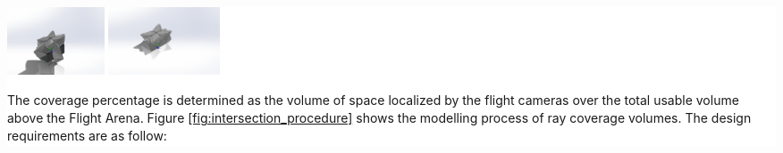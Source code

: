 <img src="../../assets/images/testbed/camera_layout/intersection/intersection.PNG" style="height:2cm" alt="image" /> <img src="../../assets/images/testbed/camera_layout/intersection/final.PNG" style="height:2cm" alt="image" /></p>
</div>
<p>The coverage percentage is determined as the volume of space localized by the flight cameras over the total usable volume above the Flight Arena. Figure <a href="#fig:intersection_procedure" data-reference-type="ref" data-reference="fig:intersection_procedure">[fig:intersection_procedure]</a> shows the modelling process of ray coverage volumes. The design requirements are as follow:</p>
<ul>